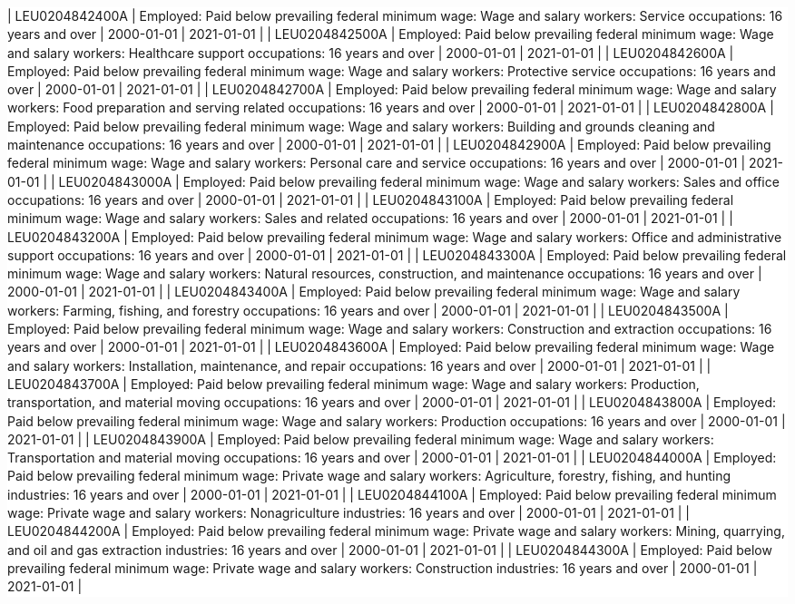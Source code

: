 | LEU0204842400A | Employed: Paid below prevailing federal minimum wage: Wage and salary workers: Service occupations: 16 years and over                                                                                                                  | 2000-01-01          | 2021-01-01        |
| LEU0204842500A | Employed: Paid below prevailing federal minimum wage: Wage and salary workers: Healthcare support occupations: 16 years and over                                                                                                       | 2000-01-01          | 2021-01-01        |
| LEU0204842600A | Employed: Paid below prevailing federal minimum wage: Wage and salary workers: Protective service occupations: 16 years and over                                                                                                       | 2000-01-01          | 2021-01-01        |
| LEU0204842700A | Employed: Paid below prevailing federal minimum wage: Wage and salary workers: Food preparation and serving related occupations: 16 years and over                                                                                     | 2000-01-01          | 2021-01-01        |
| LEU0204842800A | Employed: Paid below prevailing federal minimum wage: Wage and salary workers: Building and grounds cleaning and maintenance occupations: 16 years and over                                                                            | 2000-01-01          | 2021-01-01        |
| LEU0204842900A | Employed: Paid below prevailing federal minimum wage: Wage and salary workers: Personal care and service occupations: 16 years and over                                                                                                | 2000-01-01          | 2021-01-01        |
| LEU0204843000A | Employed: Paid below prevailing federal minimum wage: Wage and salary workers: Sales and office occupations: 16 years and over                                                                                                         | 2000-01-01          | 2021-01-01        |
| LEU0204843100A | Employed: Paid below prevailing federal minimum wage: Wage and salary workers: Sales and related occupations: 16 years and over                                                                                                        | 2000-01-01          | 2021-01-01        |
| LEU0204843200A | Employed: Paid below prevailing federal minimum wage: Wage and salary workers: Office and administrative support occupations: 16 years and over                                                                                        | 2000-01-01          | 2021-01-01        |
| LEU0204843300A | Employed: Paid below prevailing federal minimum wage: Wage and salary workers: Natural resources, construction, and maintenance occupations: 16 years and over                                                                         | 2000-01-01          | 2021-01-01        |
| LEU0204843400A | Employed: Paid below prevailing federal minimum wage: Wage and salary workers: Farming, fishing, and forestry occupations: 16 years and over                                                                                           | 2000-01-01          | 2021-01-01        |
| LEU0204843500A | Employed: Paid below prevailing federal minimum wage: Wage and salary workers: Construction and extraction occupations: 16 years and over                                                                                              | 2000-01-01          | 2021-01-01        |
| LEU0204843600A | Employed: Paid below prevailing federal minimum wage: Wage and salary workers: Installation, maintenance, and repair occupations: 16 years and over                                                                                    | 2000-01-01          | 2021-01-01        |
| LEU0204843700A | Employed: Paid below prevailing federal minimum wage: Wage and salary workers: Production, transportation, and material moving occupations: 16 years and over                                                                          | 2000-01-01          | 2021-01-01        |
| LEU0204843800A | Employed: Paid below prevailing federal minimum wage: Wage and salary workers: Production occupations: 16 years and over                                                                                                               | 2000-01-01          | 2021-01-01        |
| LEU0204843900A | Employed: Paid below prevailing federal minimum wage: Wage and salary workers: Transportation and material moving occupations: 16 years and over                                                                                       | 2000-01-01          | 2021-01-01        |
| LEU0204844000A | Employed: Paid below prevailing federal minimum wage: Private wage and salary workers: Agriculture, forestry, fishing, and hunting industries: 16 years and over                                                                       | 2000-01-01          | 2021-01-01        |
| LEU0204844100A | Employed: Paid below prevailing federal minimum wage: Private wage and salary workers: Nonagriculture industries: 16 years and over                                                                                                    | 2000-01-01          | 2021-01-01        |
| LEU0204844200A | Employed: Paid below prevailing federal minimum wage: Private wage and salary workers: Mining, quarrying, and oil and gas extraction industries: 16 years and over                                                                     | 2000-01-01          | 2021-01-01        |
| LEU0204844300A | Employed: Paid below prevailing federal minimum wage: Private wage and salary workers: Construction industries: 16 years and over                                                                                                      | 2000-01-01          | 2021-01-01        |
